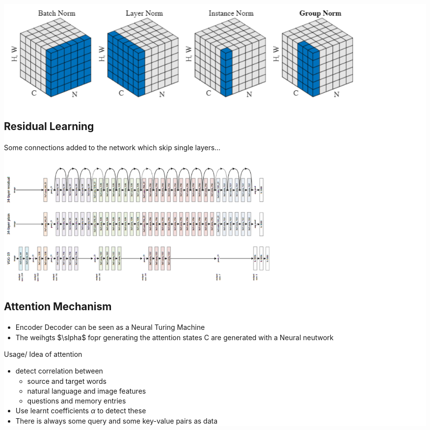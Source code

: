 <img src="figures/18_19.png" style="height:200px;"/>


## Residual Learning
Some connections added to the network which skip single layers...

<img src="figures/18_23.png" style="height:250px;"/>



## Attention Mechanism

* Encoder Decoder can be seen as a Neural Turing Machine
* The weihgts $\slpha$ fopr generating the attention states C are generated with a Neural neutwork

Usage/ Idea of attention
* detect correlation between 
  * source and target words
  * natural language and image features
  * questions and memory entries
* Use learnt coefficients $\alpha$ to detect these
* There is always some query and some key-value pairs as data
